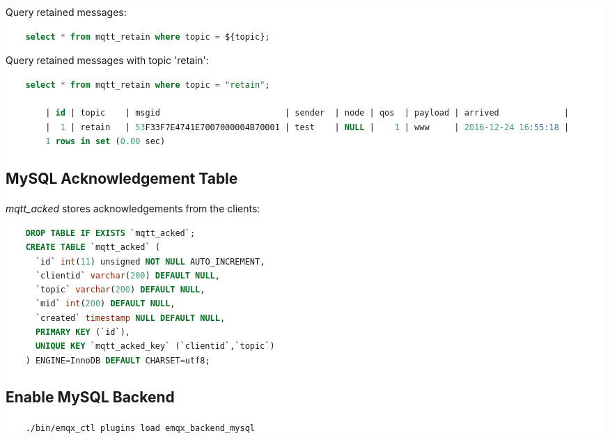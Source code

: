 Query retained messages:

```sql
    select * from mqtt_retain where topic = ${topic};
```

Query retained messages with topic 'retain':

```sql
    select * from mqtt_retain where topic = "retain";

        | id | topic    | msgid                         | sender  | node | qos  | payload | arrived             |
        |  1 | retain   | 53F33F7E4741E7007000004B70001 | test    | NULL |    1 | www     | 2016-12-24 16:55:18 |
        1 rows in set (0.00 sec)
```

## MySQL Acknowledgement Table


*mqtt_acked* stores acknowledgements from the clients:

```sql
    DROP TABLE IF EXISTS `mqtt_acked`;
    CREATE TABLE `mqtt_acked` (
      `id` int(11) unsigned NOT NULL AUTO_INCREMENT,
      `clientid` varchar(200) DEFAULT NULL,
      `topic` varchar(200) DEFAULT NULL,
      `mid` int(200) DEFAULT NULL,
      `created` timestamp NULL DEFAULT NULL,
      PRIMARY KEY (`id`),
      UNIQUE KEY `mqtt_acked_key` (`clientid`,`topic`)
    ) ENGINE=InnoDB DEFAULT CHARSET=utf8;
```

## Enable MySQL Backend


```bash
    ./bin/emqx_ctl plugins load emqx_backend_mysql
```
